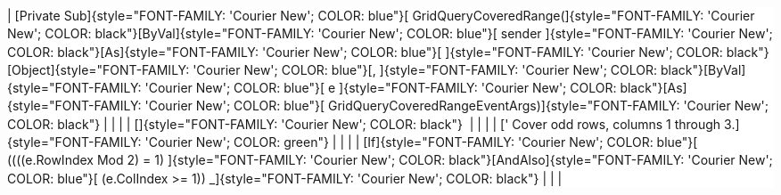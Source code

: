 | [Private Sub]{style="FONT-FAMILY: 'Courier New'; COLOR: blue"}[ GridQueryCoveredRange(]{style="FONT-FAMILY: 'Courier New'; COLOR: black"}[ByVal]{style="FONT-FAMILY: 'Courier New'; COLOR: blue"}[ sender ]{style="FONT-FAMILY: 'Courier New'; COLOR: black"}[As]{style="FONT-FAMILY: 'Courier New'; COLOR: blue"}[ ]{style="FONT-FAMILY: 'Courier New'; COLOR: black"}[Object]{style="FONT-FAMILY: 'Courier New'; COLOR: blue"}[, ]{style="FONT-FAMILY: 'Courier New'; COLOR: black"}[ByVal]{style="FONT-FAMILY: 'Courier New'; COLOR: blue"}[ e ]{style="FONT-FAMILY: 'Courier New'; COLOR: black"}[As]{style="FONT-FAMILY: 'Courier New'; COLOR: blue"}[ GridQueryCoveredRangeEventArgs)]{style="FONT-FAMILY: 'Courier New'; COLOR: black"} |
|                                                                                                                                                                                                                                                                                                                                                                                                                                                                                                                                                                                                                                                                                                                                                |
| []{style="FONT-FAMILY: 'Courier New'; COLOR: black"}                                                                                                                                                                                                                                                                                                                                                                                                                                                                                                                                                                                                                                                                                           |
|                                                                                                                                                                                                                                                                                                                                                                                                                                                                                                                                                                                                                                                                                                                                                |
| [\' Cover odd rows, columns 1 through 3.]{style="FONT-FAMILY: 'Courier New'; COLOR: green"}                                                                                                                                                                                                                                                                                                                                                                                                                                                                                                                                                                                                                                                    |
|                                                                                                                                                                                                                                                                                                                                                                                                                                                                                                                                                                                                                                                                                                                                                |
| [If]{style="FONT-FAMILY: 'Courier New'; COLOR: blue"}[ ((((e.RowIndex Mod 2) = 1) ]{style="FONT-FAMILY: 'Courier New'; COLOR: black"}[AndAlso]{style="FONT-FAMILY: 'Courier New'; COLOR: blue"}[ (e.ColIndex \>= 1)) \_]{style="FONT-FAMILY: 'Courier New'; COLOR: black"}                                                                                                                                                                                                                                                                                                                                                                                                                                                                     |
|                                                                                                                                                                                                                                                                                                                                                                                                                                                                                                                                                                                                                                                                                                                                                |